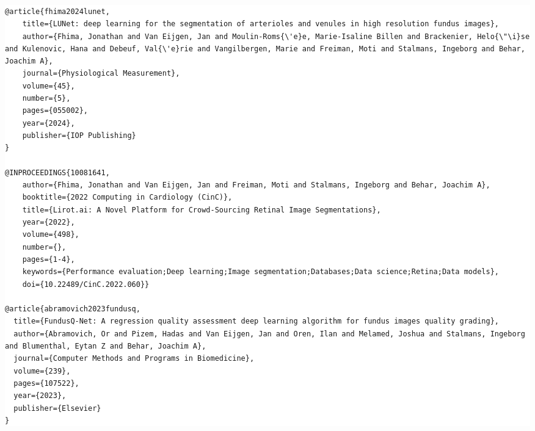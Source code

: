     @article{fhima2024lunet,
        title={LUNet: deep learning for the segmentation of arterioles and venules in high resolution fundus images},
        author={Fhima, Jonathan and Van Eijgen, Jan and Moulin-Roms{\'e}e, Marie-Isaline Billen and Brackenier, Helo{\"\i}se and Kulenovic, Hana and Debeuf, Val{\'e}rie and Vangilbergen, Marie and Freiman, Moti and Stalmans, Ingeborg and Behar, Joachim A},
        journal={Physiological Measurement},
        volume={45},
        number={5},
        pages={055002},
        year={2024},
        publisher={IOP Publishing}
    }

    @INPROCEEDINGS{10081641,
        author={Fhima, Jonathan and Van Eijgen, Jan and Freiman, Moti and Stalmans, Ingeborg and Behar, Joachim A},
        booktitle={2022 Computing in Cardiology (CinC)}, 
        title={Lirot.ai: A Novel Platform for Crowd-Sourcing Retinal Image Segmentations}, 
        year={2022},
        volume={498},
        number={},
        pages={1-4},
        keywords={Performance evaluation;Deep learning;Image segmentation;Databases;Data science;Retina;Data models},
        doi={10.22489/CinC.2022.060}}

    @article{abramovich2023fundusq,
      title={FundusQ-Net: A regression quality assessment deep learning algorithm for fundus images quality grading},
      author={Abramovich, Or and Pizem, Hadas and Van Eijgen, Jan and Oren, Ilan and Melamed, Joshua and Stalmans, Ingeborg and Blumenthal, Eytan Z and Behar, Joachim A},
      journal={Computer Methods and Programs in Biomedicine},
      volume={239},
      pages={107522},
      year={2023},
      publisher={Elsevier}
    }

